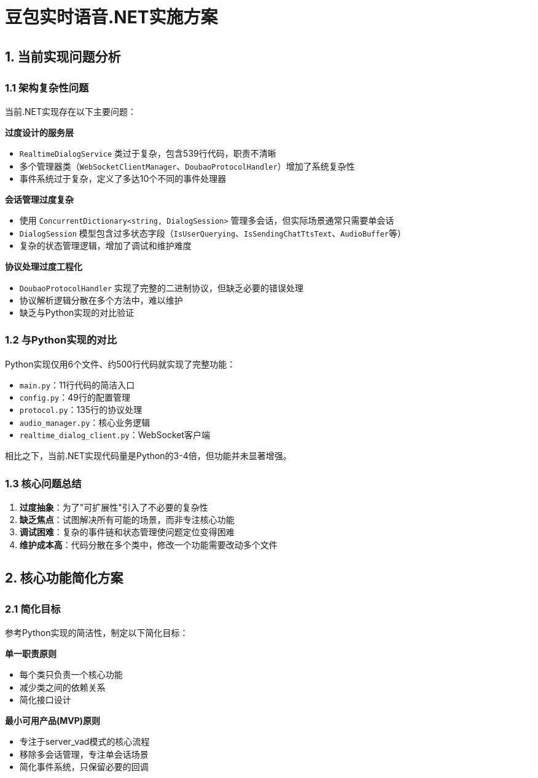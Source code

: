 # 豆包实时语音.NET实施方案

## 1. 当前实现问题分析

### 1.1 架构复杂性问题
当前.NET实现存在以下主要问题：

**过度设计的服务层**
- `RealtimeDialogService` 类过于复杂，包含539行代码，职责不清晰
- 多个管理器类（`WebSocketClientManager`、`DoubaoProtocolHandler`）增加了系统复杂性
- 事件系统过于复杂，定义了多达10个不同的事件处理器

**会话管理过度复杂**
- 使用 `ConcurrentDictionary<string, DialogSession>` 管理多会话，但实际场景通常只需要单会话
- `DialogSession` 模型包含过多状态字段（`IsUserQuerying`、`IsSendingChatTtsText`、`AudioBuffer`等）
- 复杂的状态管理逻辑，增加了调试和维护难度

**协议处理过度工程化**
- `DoubaoProtocolHandler` 实现了完整的二进制协议，但缺乏必要的错误处理
- 协议解析逻辑分散在多个方法中，难以维护
- 缺乏与Python实现的对比验证

### 1.2 与Python实现的对比
Python实现仅用6个文件、约500行代码就实现了完整功能：
- `main.py`：11行代码的简洁入口
- `config.py`：49行的配置管理
- `protocol.py`：135行的协议处理
- `audio_manager.py`：核心业务逻辑
- `realtime_dialog_client.py`：WebSocket客户端

相比之下，当前.NET实现代码量是Python的3-4倍，但功能并未显著增强。

### 1.3 核心问题总结
1. **过度抽象**：为了"可扩展性"引入了不必要的复杂性
2. **缺乏焦点**：试图解决所有可能的场景，而非专注核心功能
3. **调试困难**：复杂的事件链和状态管理使问题定位变得困难
4. **维护成本高**：代码分散在多个类中，修改一个功能需要改动多个文件

## 2. 核心功能简化方案

### 2.1 简化目标
参考Python实现的简洁性，制定以下简化目标：

**单一职责原则**
- 每个类只负责一个核心功能
- 减少类之间的依赖关系
- 简化接口设计

**最小可用产品(MVP)原则**
- 专注于server_vad模式的核心流程
- 移除多会话管理，专注单会话场景
- 简化事件系统，只保留必要的回调
